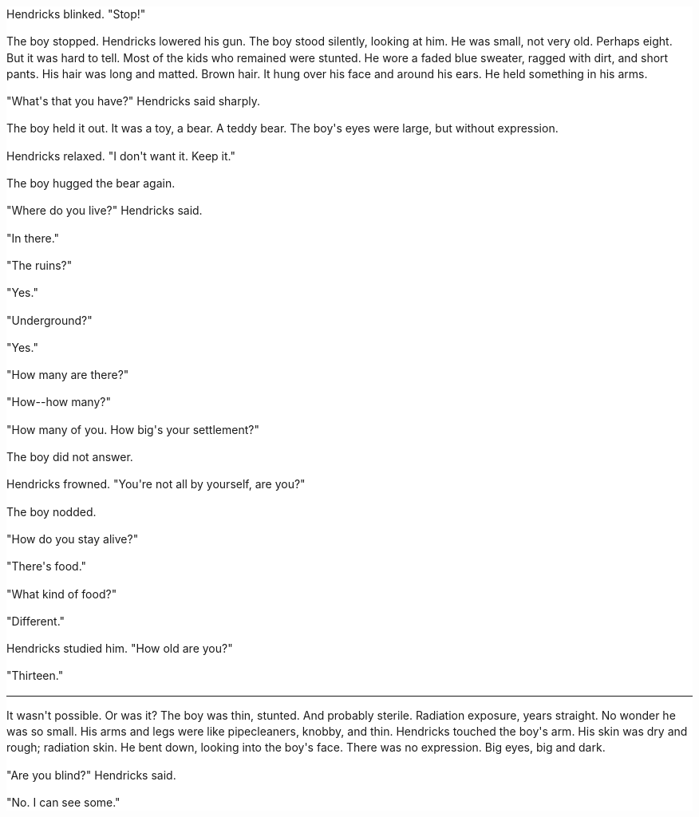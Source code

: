 Hendricks blinked. "Stop!"

The boy stopped. Hendricks lowered his gun. The boy stood silently, looking at him. He was small, not very old. Perhaps eight. But it was hard to tell. Most of the kids who remained were stunted. He wore a faded blue sweater, ragged with dirt, and short pants. His hair was long and matted. Brown hair. It hung over his face and around his ears. He held something in his arms.

"What's that you have?" Hendricks said sharply.

The boy held it out. It was a toy, a bear. A teddy bear. The boy's eyes were large, but without expression.

Hendricks relaxed. "I don't want it. Keep it."

The boy hugged the bear again.

"Where do you live?" Hendricks said.

"In there."

"The ruins?"

"Yes."

"Underground?"

"Yes."

"How many are there?"

"How--how many?"

"How many of you. How big's your settlement?"

The boy did not answer.

Hendricks frowned. "You're not all by yourself, are you?"

The boy nodded.

"How do you stay alive?"

"There's food."

"What kind of food?"

"Different."

Hendricks studied him. "How old are you?"

"Thirteen."

****

It wasn't possible. Or was it? The boy was thin, stunted. And probably sterile. Radiation exposure, years straight. No wonder he was so small. His arms and legs were like pipecleaners, knobby, and thin. Hendricks touched the boy's arm. His skin was dry and rough; radiation skin. He bent down, looking into the boy's face. There was no expression. Big eyes, big and dark.

"Are you blind?" Hendricks said.

"No. I can see some."
